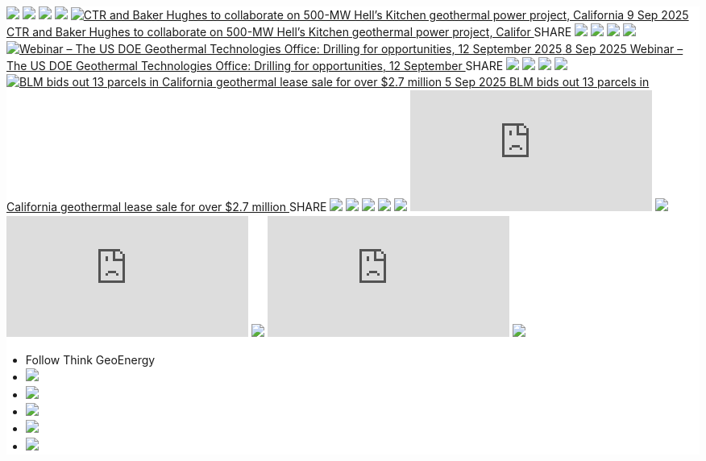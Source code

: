 ![](https://www.thinkgeoenergy.com/blm-solicits-for-comments-on-planned-geothermal-lease-sale-in-idaho/) ![](https://www.thinkgeoenergy.com/blm-solicits-for-comments-on-planned-geothermal-lease-sale-in-idaho/) ![](https://www.thinkgeoenergy.com/blm-solicits-for-comments-on-planned-geothermal-lease-sale-in-idaho/) ![](https://www.thinkgeoenergy.com/blm-solicits-for-comments-on-planned-geothermal-lease-sale-in-idaho/)
[ ![CTR and Baker Hughes to collaborate on 500-MW Hell’s Kitchen geothermal power project, California](https://www.thinkgeoenergy.com/wp-content/uploads/2025/09/CTR_DO-Plant_Steam-Testing-400x266.jpg) 9 Sep 2025 CTR and Baker Hughes to collaborate on 500-MW Hell’s Kitchen geothermal power project, Califor ](https://www.thinkgeoenergy.com/ctr-and-baker-hughes-to-collaborate-on-500-mw-hells-kitchen-geothermal-power-project-california/)
SHARE
![](https://www.thinkgeoenergy.com/blm-solicits-for-comments-on-planned-geothermal-lease-sale-in-idaho/) ![](https://www.thinkgeoenergy.com/blm-solicits-for-comments-on-planned-geothermal-lease-sale-in-idaho/) ![](https://www.thinkgeoenergy.com/blm-solicits-for-comments-on-planned-geothermal-lease-sale-in-idaho/) ![](https://www.thinkgeoenergy.com/blm-solicits-for-comments-on-planned-geothermal-lease-sale-in-idaho/)
[ ![Webinar – The US DOE Geothermal Technologies Office: Drilling for opportunities, 12 September 2025](https://www.thinkgeoenergy.com/wp-content/uploads/2025/09/2025-09-12-DOE-Lauren-2500-x-1758-px-400x281.jpg) 8 Sep 2025 Webinar – The US DOE Geothermal Technologies Office: Drilling for opportunities, 12 September  ](https://www.thinkgeoenergy.com/webinar-the-us-doe-geothermal-technologies-office-drilling-for-opportunities-12-september-2025/)
SHARE
![](https://www.thinkgeoenergy.com/blm-solicits-for-comments-on-planned-geothermal-lease-sale-in-idaho/) ![](https://www.thinkgeoenergy.com/blm-solicits-for-comments-on-planned-geothermal-lease-sale-in-idaho/) ![](https://www.thinkgeoenergy.com/blm-solicits-for-comments-on-planned-geothermal-lease-sale-in-idaho/) ![](https://www.thinkgeoenergy.com/blm-solicits-for-comments-on-planned-geothermal-lease-sale-in-idaho/)
[ ![BLM bids out 13 parcels in California geothermal lease sale for over $2.7 million](https://www.thinkgeoenergy.com/wp-content/uploads/2023/06/Imperial-Valley-400x266.jpg) 5 Sep 2025 BLM bids out 13 parcels in California geothermal lease sale for over $2.7 million ](https://www.thinkgeoenergy.com/blm-bids-out-13-parcels-in-california-geothermal-lease-sale-for-over-2-7-million/)
SHARE
![](https://www.thinkgeoenergy.com/blm-solicits-for-comments-on-planned-geothermal-lease-sale-in-idaho/) ![](https://www.thinkgeoenergy.com/blm-solicits-for-comments-on-planned-geothermal-lease-sale-in-idaho/) ![](https://www.thinkgeoenergy.com/blm-solicits-for-comments-on-planned-geothermal-lease-sale-in-idaho/) ![](https://www.thinkgeoenergy.com/blm-solicits-for-comments-on-planned-geothermal-lease-sale-in-idaho/)
[](https://www.thinkgeoenergy.com/blm-solicits-for-comments-on-planned-geothermal-lease-sale-in-idaho/) [](https://www.thinkgeoenergy.com/blm-solicits-for-comments-on-planned-geothermal-lease-sale-in-idaho/)
[![](https://ads.thinkgeoenergy.com/images/eacfb4973619c36e88404f2b367e4f06.jpg)](https://ads.thinkgeoenergy.com/delivery/cl.php?bannerid=259&zoneid=145&sig=b29592330aee2868e962b21920aed234739ce8009449f8ebb80c20e0ae6a7231&oadest=https%3A%2F%2Fwww.jrgenergy.com%2F%3F%26utm_source%3Dthink%2Bgeo%2Benergy%26utm_medium%3Ddisplay%26utm_campaign%3Dthink%2Bgeo%2Benergy%2Bwebsite%2Badvertising)
![](https://ads.thinkgeoenergy.com/delivery/lg.php?bannerid=259&campaignid=1&zoneid=145&loc=https%3A%2F%2Fwww.thinkgeoenergy.com%2Fblm-solicits-for-comments-on-planned-geothermal-lease-sale-in-idaho%2F&cb=2f09cd9e08)
[![](https://ads.thinkgeoenergy.com/images/41406b95b88864e0758fc238260291b4.jpg)](https://ads.thinkgeoenergy.com/delivery/cl.php?bannerid=261&zoneid=152&sig=7ccc20cb02a155ba32ccf3a8b531d9d17da1a7c711ab999c04b9c70dc64d357c&oadest=https%3A%2F%2Fwww.jrgenergy.com%2F%3F%26utm_source%3Dthink%2Bgeo%2Benergy%26utm_medium%3Ddisplay%26utm_campaign%3Dthink%2Bgeo%2Benergy%2Bwebsite%2Badvertising)
![](https://ads.thinkgeoenergy.com/delivery/lg.php?bannerid=261&campaignid=1&zoneid=152&loc=https%3A%2F%2Fwww.thinkgeoenergy.com%2Fblm-solicits-for-comments-on-planned-geothermal-lease-sale-in-idaho%2F&cb=82e8d6f51f)
[![](https://ads.thinkgeoenergy.com/images/d43f23414ac0635c1f8442c9beba9fde.jpg)](https://ads.thinkgeoenergy.com/delivery/cl.php?bannerid=260&zoneid=153&sig=f00735bf447cb3ee92d64f28be388ff23638991acb61e6a64df85105fb87c686&oadest=https%3A%2F%2Fwww.jrgenergy.com%2F%3F%26utm_source%3Dthink%2Bgeo%2Benergy%26utm_medium%3Ddisplay%26utm_campaign%3Dthink%2Bgeo%2Benergy%2Bwebsite%2Badvertising)
![](https://ads.thinkgeoenergy.com/delivery/lg.php?bannerid=260&campaignid=1&zoneid=153&loc=https%3A%2F%2Fwww.thinkgeoenergy.com%2Fblm-solicits-for-comments-on-planned-geothermal-lease-sale-in-idaho%2F&cb=5bb98a0ea3)
[ ![](https://www.thinkgeoenergy.com/wp-content/themes/tge/img/logos/logo.png) ](https://www.thinkgeoenergy.com/blm-solicits-for-comments-on-planned-geothermal-lease-sale-in-idaho/)
  * Follow Think GeoEnergy
  * [ ![](https://www.thinkgeoenergy.com/wp-content/themes/tge/img/icons/facebook-icon.png) ](https://www.facebook.com/thinkgeoenergy)
  * [ ![](https://www.thinkgeoenergy.com/wp-content/themes/tge/img/icons/instagram.png) ](https://www.instagram.com/thinkgeoenergy/?hl=en)
  * [ ![](https://www.thinkgeoenergy.com/wp-content/themes/tge/img/icons/in.png) ](http://www.linkedin.com/groups?gid=1960587&trk=myg_ugrp_ovr)
  * [ ![](https://www.thinkgeoenergy.com/wp-content/themes/tge/img/icons/twitter_x_icon.png) ](https://x.com/thinkgeoenergy)
  * [ ![](https://www.thinkgeoenergy.com/wp-content/themes/tge/img/icons/YT.png) ](https://www.youtube.com/channel/UCvRx_SSV897Nm4e7NQbt5vQ)
